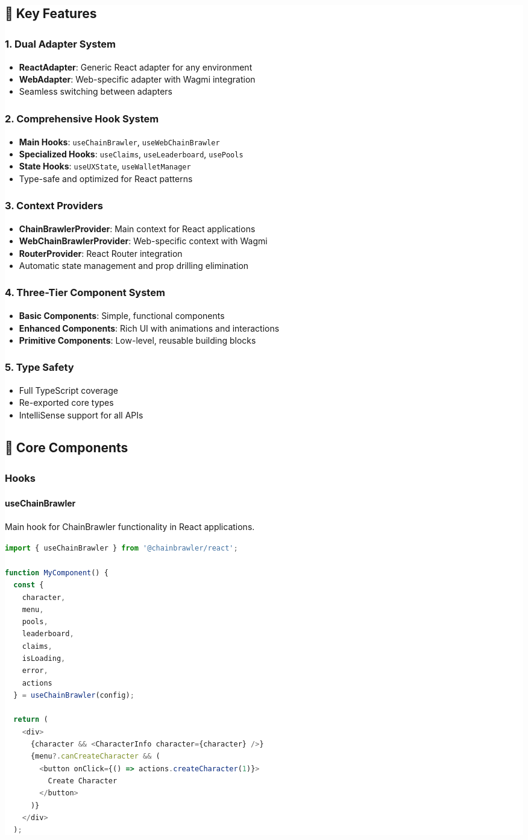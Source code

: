 ## 🚀 Key Features

### 1. **Dual Adapter System**
- **ReactAdapter**: Generic React adapter for any environment
- **WebAdapter**: Web-specific adapter with Wagmi integration
- Seamless switching between adapters

### 2. **Comprehensive Hook System**
- **Main Hooks**: `useChainBrawler`, `useWebChainBrawler`
- **Specialized Hooks**: `useClaims`, `useLeaderboard`, `usePools`
- **State Hooks**: `useUXState`, `useWalletManager`
- Type-safe and optimized for React patterns

### 3. **Context Providers**
- **ChainBrawlerProvider**: Main context for React applications
- **WebChainBrawlerProvider**: Web-specific context with Wagmi
- **RouterProvider**: React Router integration
- Automatic state management and prop drilling elimination

### 4. **Three-Tier Component System**
- **Basic Components**: Simple, functional components
- **Enhanced Components**: Rich UI with animations and interactions
- **Primitive Components**: Low-level, reusable building blocks

### 5. **Type Safety**
- Full TypeScript coverage
- Re-exported core types
- IntelliSense support for all APIs

## 🔧 Core Components

### Hooks

#### useChainBrawler
Main hook for ChainBrawler functionality in React applications.

```typescript
import { useChainBrawler } from '@chainbrawler/react';

function MyComponent() {
  const {
    character,
    menu,
    pools,
    leaderboard,
    claims,
    isLoading,
    error,
    actions
  } = useChainBrawler(config);

  return (
    <div>
      {character && <CharacterInfo character={character} />}
      {menu?.canCreateCharacter && (
        <button onClick={() => actions.createCharacter(1)}>
          Create Character
        </button>
      )}
    </div>
  );
```